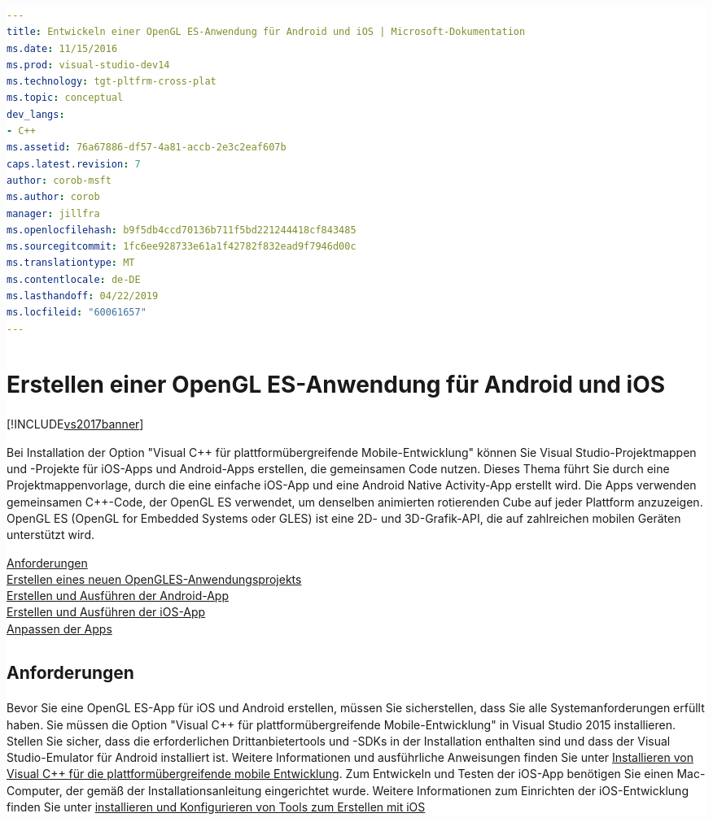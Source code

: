 ```yaml
---
title: Entwickeln einer OpenGL ES-Anwendung für Android und iOS | Microsoft-Dokumentation
ms.date: 11/15/2016
ms.prod: visual-studio-dev14
ms.technology: tgt-pltfrm-cross-plat
ms.topic: conceptual
dev_langs:
- C++
ms.assetid: 76a67886-df57-4a81-accb-2e3c2eaf607b
caps.latest.revision: 7
author: corob-msft
ms.author: corob
manager: jillfra
ms.openlocfilehash: b9f5db4ccd70136b711f5bd221244418cf843485
ms.sourcegitcommit: 1fc6ee928733e61a1f42782f832ead9f7946d00c
ms.translationtype: MT
ms.contentlocale: de-DE
ms.lasthandoff: 04/22/2019
ms.locfileid: "60061657"
---
```

# <a name="build-an-opengl-es-application-on-android-and-ios"></a>Erstellen einer OpenGL ES-Anwendung für Android und iOS
[!INCLUDE[vs2017banner](../includes/vs2017banner.md)]

Bei Installation der Option "Visual C++ für plattformübergreifende Mobile-Entwicklung" können Sie Visual Studio-Projektmappen und -Projekte für iOS-Apps und Android-Apps erstellen, die gemeinsamen Code nutzen. Dieses Thema führt Sie durch eine Projektmappenvorlage, durch die eine einfache iOS-App und eine Android Native Activity-App erstellt wird. Die Apps verwenden gemeinsamen C++-Code, der OpenGL ES verwendet, um denselben animierten rotierenden Cube auf jeder Plattform anzuzeigen. OpenGL ES (OpenGL for Embedded Systems oder GLES) ist eine 2D- und 3D-Grafik-API, die auf zahlreichen mobilen Geräten unterstützt wird.  
  
 [Anforderungen](#req)   
 [Erstellen eines neuen OpenGLES-Anwendungsprojekts](#Create)   
 [Erstellen und Ausführen der Android-App](#BuildAndroid)   
 [Erstellen und Ausführen der iOS-App](#BuildIOS)   
 [Anpassen der Apps](#Customize)  
  
## <a name="req"></a> Anforderungen  
 Bevor Sie eine OpenGL ES-App für iOS und Android erstellen, müssen Sie sicherstellen, dass Sie alle Systemanforderungen erfüllt haben. Sie müssen die Option "Visual C++ für plattformübergreifende Mobile-Entwicklung" in Visual Studio 2015 installieren. Stellen Sie sicher, dass die erforderlichen Drittanbietertools und -SDKs in der Installation enthalten sind und dass der Visual Studio-Emulator für Android installiert ist. Weitere Informationen und ausführliche Anweisungen finden Sie unter [Installieren von Visual C++ für die plattformübergreifende mobile Entwicklung](../cross-platform/install-visual-cpp-for-cross-platform-mobile-development.md). Zum Entwickeln und Testen der iOS-App benötigen Sie einen Mac-Computer, der gemäß der Installationsanleitung eingerichtet wurde. Weitere Informationen zum Einrichten der iOS-Entwicklung finden Sie unter [installieren und Konfigurieren von Tools zum Erstellen mit iOS](../cross-platform/install-and-configure-tools-to-build-using-ios.md)  
  